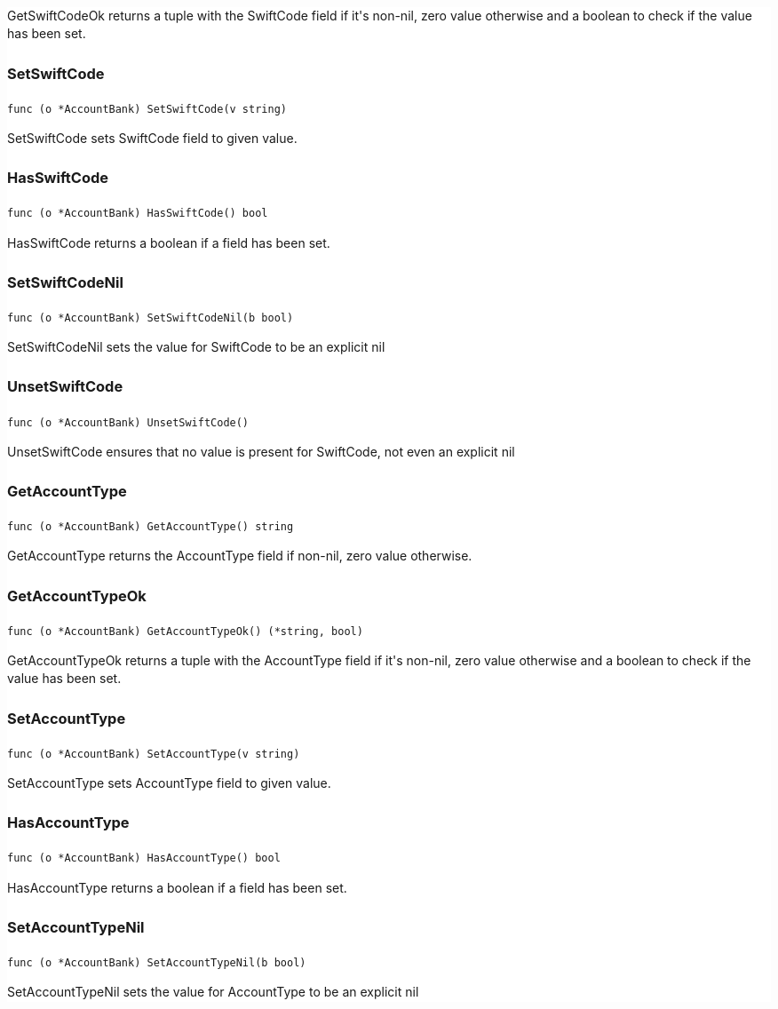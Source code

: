 GetSwiftCodeOk returns a tuple with the SwiftCode field if it's non-nil, zero value otherwise
and a boolean to check if the value has been set.

### SetSwiftCode

`func (o *AccountBank) SetSwiftCode(v string)`

SetSwiftCode sets SwiftCode field to given value.

### HasSwiftCode

`func (o *AccountBank) HasSwiftCode() bool`

HasSwiftCode returns a boolean if a field has been set.

### SetSwiftCodeNil

`func (o *AccountBank) SetSwiftCodeNil(b bool)`

 SetSwiftCodeNil sets the value for SwiftCode to be an explicit nil

### UnsetSwiftCode
`func (o *AccountBank) UnsetSwiftCode()`

UnsetSwiftCode ensures that no value is present for SwiftCode, not even an explicit nil
### GetAccountType

`func (o *AccountBank) GetAccountType() string`

GetAccountType returns the AccountType field if non-nil, zero value otherwise.

### GetAccountTypeOk

`func (o *AccountBank) GetAccountTypeOk() (*string, bool)`

GetAccountTypeOk returns a tuple with the AccountType field if it's non-nil, zero value otherwise
and a boolean to check if the value has been set.

### SetAccountType

`func (o *AccountBank) SetAccountType(v string)`

SetAccountType sets AccountType field to given value.

### HasAccountType

`func (o *AccountBank) HasAccountType() bool`

HasAccountType returns a boolean if a field has been set.

### SetAccountTypeNil

`func (o *AccountBank) SetAccountTypeNil(b bool)`

 SetAccountTypeNil sets the value for AccountType to be an explicit nil
